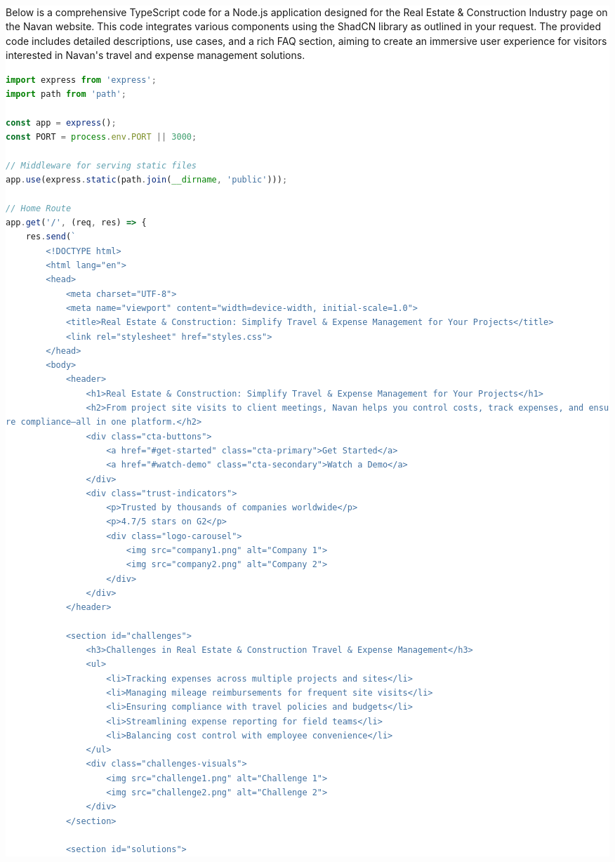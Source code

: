 Below is a comprehensive TypeScript code for a Node.js application designed for the Real Estate & Construction Industry page on the Navan website. This code integrates various components using the ShadCN library as outlined in your request. The provided code includes detailed descriptions, use cases, and a rich FAQ section, aiming to create an immersive user experience for visitors interested in Navan's travel and expense management solutions. 

```typescript
import express from 'express';
import path from 'path';

const app = express();
const PORT = process.env.PORT || 3000;

// Middleware for serving static files
app.use(express.static(path.join(__dirname, 'public')));

// Home Route
app.get('/', (req, res) => {
    res.send(`
        <!DOCTYPE html>
        <html lang="en">
        <head>
            <meta charset="UTF-8">
            <meta name="viewport" content="width=device-width, initial-scale=1.0">
            <title>Real Estate & Construction: Simplify Travel & Expense Management for Your Projects</title>
            <link rel="stylesheet" href="styles.css">
        </head>
        <body>
            <header>
                <h1>Real Estate & Construction: Simplify Travel & Expense Management for Your Projects</h1>
                <h2>From project site visits to client meetings, Navan helps you control costs, track expenses, and ensure compliance—all in one platform.</h2>
                <div class="cta-buttons">
                    <a href="#get-started" class="cta-primary">Get Started</a>
                    <a href="#watch-demo" class="cta-secondary">Watch a Demo</a>
                </div>
                <div class="trust-indicators">
                    <p>Trusted by thousands of companies worldwide</p>
                    <p>4.7/5 stars on G2</p>
                    <div class="logo-carousel">
                        <img src="company1.png" alt="Company 1">
                        <img src="company2.png" alt="Company 2">
                    </div>
                </div>
            </header>

            <section id="challenges">
                <h3>Challenges in Real Estate & Construction Travel & Expense Management</h3>
                <ul>
                    <li>Tracking expenses across multiple projects and sites</li>
                    <li>Managing mileage reimbursements for frequent site visits</li>
                    <li>Ensuring compliance with travel policies and budgets</li>
                    <li>Streamlining expense reporting for field teams</li>
                    <li>Balancing cost control with employee convenience</li>
                </ul>
                <div class="challenges-visuals">
                    <img src="challenge1.png" alt="Challenge 1">
                    <img src="challenge2.png" alt="Challenge 2">
                </div>
            </section>

            <section id="solutions">
```